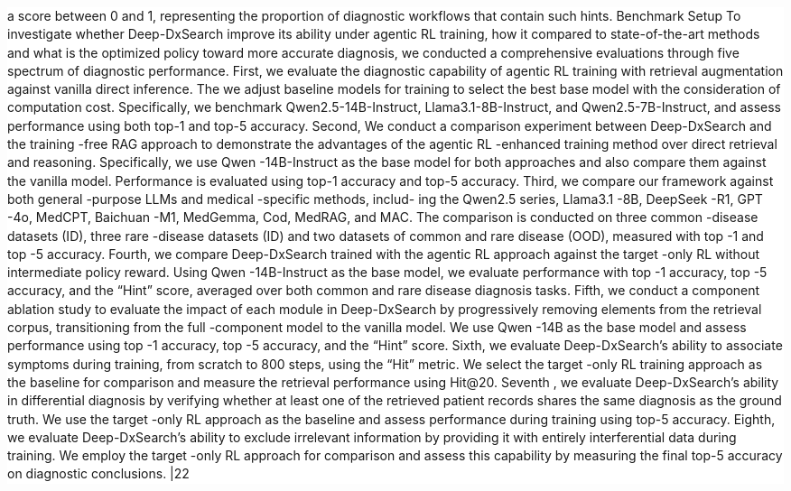 a score between 0 and 1, representing the proportion of diagnostic workflows that contain such hints.
Benchmark Setup
To investigate whether Deep-DxSearch improve its ability under agentic RL training, how it compared to
state-of-the-art methods and what is the optimized policy toward more accurate diagnosis, we conducted a
comprehensive evaluations through five spectrum of diagnostic performance.
First, we evaluate the diagnostic capability of agentic RL training with retrieval augmentation against
vanilla direct inference. The we adjust baseline models for training to select the best base model with the
consideration of computation cost. Specifically, we benchmark Qwen2.5-14B-Instruct, Llama3.1-8B-Instruct,
and Qwen2.5-7B-Instruct, and assess performance using both top-1 and top-5 accuracy.
Second, We conduct a comparison experiment between Deep-DxSearch and the training -free RAG approach
to demonstrate the advantages of the agentic RL -enhanced training method over direct retrieval and reasoning.
Specifically, we use Qwen -14B-Instruct as the base model for both approaches and also compare them against
the vanilla model. Performance is evaluated using top-1 accuracy and top-5 accuracy.
Third, we compare our framework against both general -purpose LLMs and medical -specific methods, includ-
ing the Qwen2.5 series, Llama3.1 -8B, DeepSeek -R1, GPT -4o, MedCPT, Baichuan -M1, MedGemma, Cod,
MedRAG, and MAC. The comparison is conducted on three common -disease datasets (ID), three rare -disease
datasets (ID) and two datasets of common and rare disease (OOD), measured with top -1 and top -5 accuracy.
Fourth, we compare Deep-DxSearch trained with the agentic RL approach against the target -only RL without
intermediate policy reward. Using Qwen -14B-Instruct as the base model, we evaluate performance with top -1
accuracy, top -5 accuracy, and the “Hint” score, averaged over both common and rare disease diagnosis tasks.
Fifth, we conduct a component ablation study to evaluate the impact of each module in Deep-DxSearch by
progressively removing elements from the retrieval corpus, transitioning from the full -component model to
the vanilla model. We use Qwen -14B as the base model and assess performance using top -1 accuracy, top -5
accuracy, and the “Hint” score.
Sixth, we evaluate Deep-DxSearch’s ability to associate symptoms during training, from scratch to 800 steps,
using the “Hit” metric. We select the target -only RL training approach as the baseline for comparison and
measure the retrieval performance using Hit@20.
Seventh , we evaluate Deep-DxSearch’s ability in differential diagnosis by verifying whether at least one of the
retrieved patient records shares the same diagnosis as the ground truth. We use the target -only RL approach
as the baseline and assess performance during training using top-5 accuracy.
Eighth, we evaluate Deep-DxSearch’s ability to exclude irrelevant information by providing it with entirely
interferential data during training. We employ the target -only RL approach for comparison and assess this
capability by measuring the final top-5 accuracy on diagnostic conclusions.
|22
